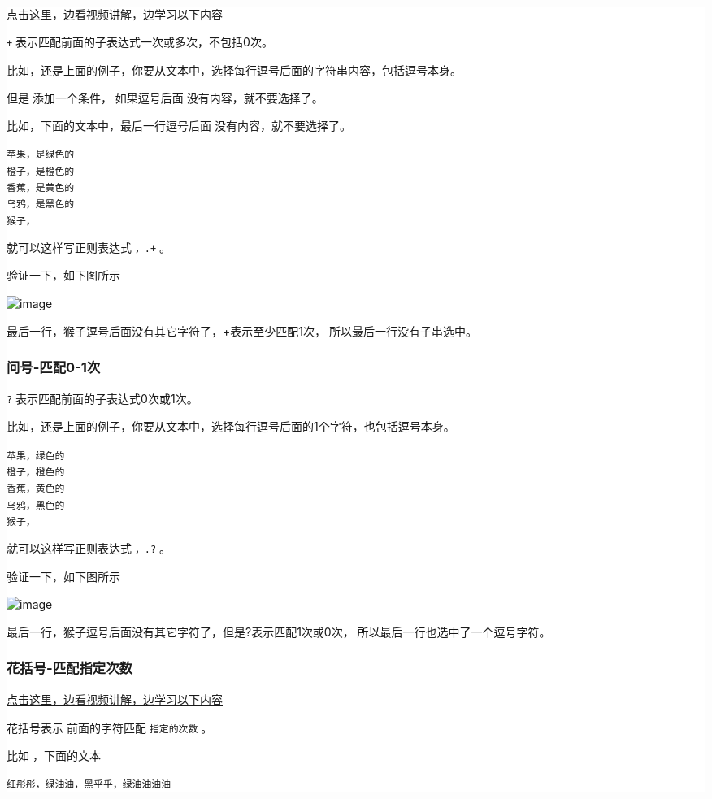 [点击这里，边看视频讲解，边学习以下内容](https://www.bilibili.com/video/av66771949/?p=4)

`+` 表示匹配前面的子表达式一次或多次，不包括0次。

比如，还是上面的例子，你要从文本中，选择每行逗号后面的字符串内容，包括逗号本身。

但是 添加一个条件， 如果逗号后面 没有内容，就不要选择了。

比如，下面的文本中，最后一行逗号后面 没有内容，就不要选择了。

```
苹果，是绿色的
橙子，是橙色的
香蕉，是黄色的
乌鸦，是黑色的
猴子，
```

就可以这样写正则表达式 `，.+` 。

验证一下，如下图所示

![image](http://cdn1.python3.vip/imgs/gh/36462795_52956085-504a4b00-33c9-11e9-86af-66b4d4f9a1f1.png)

最后一行，猴子逗号后面没有其它字符了，+表示至少匹配1次， 所以最后一行没有子串选中。

### 问号-匹配0-1次

`?` 表示匹配前面的子表达式0次或1次。

比如，还是上面的例子，你要从文本中，选择每行逗号后面的1个字符，也包括逗号本身。

```
苹果，绿色的
橙子，橙色的
香蕉，黄色的
乌鸦，黑色的
猴子，
```

就可以这样写正则表达式 `，.?` 。

验证一下，如下图所示

![image](http://cdn1.python3.vip/imgs/gh/36462795_52956624-b1bee980-33ca-11e9-99eb-fbf45bb41ac3.png)

最后一行，猴子逗号后面没有其它字符了，但是?表示匹配1次或0次， 所以最后一行也选中了一个逗号字符。

### 花括号-匹配指定次数



[点击这里，边看视频讲解，边学习以下内容](https://www.bilibili.com/video/av66771949/?p=5)



花括号表示 前面的字符匹配 `指定的次数` 。

比如 ，下面的文本

```
红彤彤，绿油油，黑乎乎，绿油油油油
```
